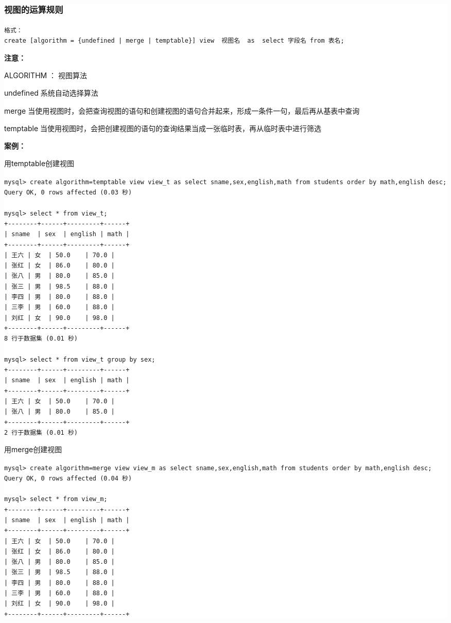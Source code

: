 ### 视图的运算规则

```mysql
格式：
create [algorithm = {undefined | merge | temptable}] view  视图名  as  select 字段名 from 表名;
```

**注意：**

ALGORITHM ： 视图算法

undefined 系统自动选择算法

merge 当使用视图时，会把查询视图的语句和创建视图的语句合并起来，形成一条件一句，最后再从基表中查询

temptable 当使用视图时，会把创建视图的语句的查询结果当成一张临时表，再从临时表中进行筛选

**案例：**

用temptable创建视图

```mysql
mysql> create algorithm=temptable view view_t as select sname,sex,english,math from students order by math,english desc;
Query OK, 0 rows affected (0.03 秒)

mysql> select * from view_t;
+--------+------+---------+------+
| sname  | sex  | english | math |
+--------+------+---------+------+
| 王六 | 女  | 50.0    | 70.0 |
| 张红 | 女  | 86.0    | 80.0 |
| 张八 | 男  | 80.0    | 85.0 |
| 张三 | 男  | 98.5    | 88.0 |
| 李四 | 男  | 80.0    | 88.0 |
| 三李 | 男  | 60.0    | 88.0 |
| 刘红 | 女  | 90.0    | 98.0 |
+--------+------+---------+------+
8 行于数据集 (0.01 秒)

mysql> select * from view_t group by sex;
+--------+------+---------+------+
| sname  | sex  | english | math |
+--------+------+---------+------+
| 王六 | 女  | 50.0    | 70.0 |
| 张八 | 男  | 80.0    | 85.0 |
+--------+------+---------+------+
2 行于数据集 (0.01 秒)
```

用merge创建视图

```mysql
mysql> create algorithm=merge view view_m as select sname,sex,english,math from students order by math,english desc;
Query OK, 0 rows affected (0.04 秒)

mysql> select * from view_m;
+--------+------+---------+------+
| sname  | sex  | english | math |
+--------+------+---------+------+
| 王六 | 女  | 50.0    | 70.0 |
| 张红 | 女  | 86.0    | 80.0 |
| 张八 | 男  | 80.0    | 85.0 |
| 张三 | 男  | 98.5    | 88.0 |
| 李四 | 男  | 80.0    | 88.0 |
| 三李 | 男  | 60.0    | 88.0 |
| 刘红 | 女  | 90.0    | 98.0 |
+--------+------+---------+------+
```